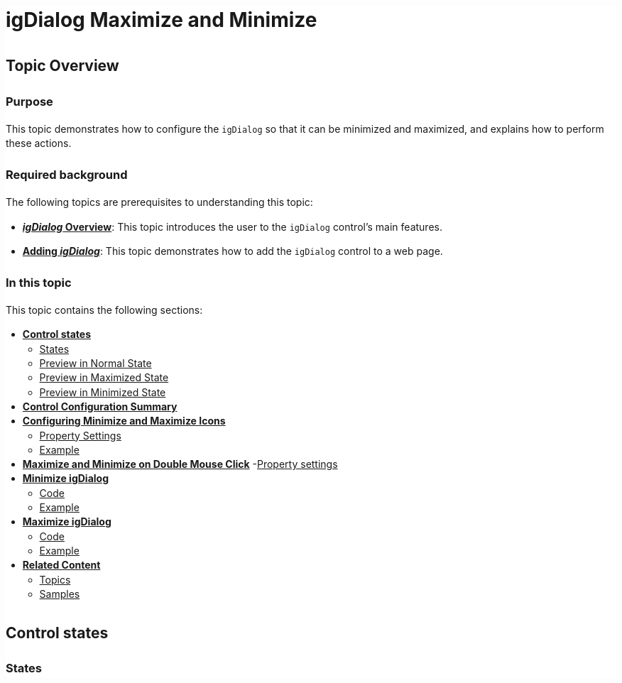 ﻿

# igDialog Maximize and Minimize

## Topic Overview

### Purpose

This topic demonstrates how to configure the `igDialog` so that it can be minimized and maximized, and explains how to perform these actions.

### Required background

The following topics are prerequisites to understanding this topic:

- [***igDialog* Overview**](igDialog-Overview.html): This topic introduces the user to the `igDialog` control’s main features.

- [**Adding *igDialog***](Adding-igDialog.html): This topic demonstrates how to add the `igDialog` control to a web page.



### In this topic

This topic contains the following sections:

-   [**Control states**](#control-states)
	-   [States](#states)
    -   [Preview in Normal State](#normal-state)
    -   [Preview in Maximized State](#maximized-state)
    -   [Preview in Minimized State](#minimized-state)
-   [**Control Configuration Summary**](#configuration-summary)
-   [**Configuring Minimize and Maximize Icons**](#minimize-maximize)
    -   [Property Settings](#minimize-maximize-properties)
    -   [Example](#minimize-maximize-example)
-   [**Maximize and Minimize on Double Mouse Click**](#double-click)
	-[Property settings](#property-settings)   
-   [**Minimize igDialog**](#minimize)
    -   [Code](#minimize-code)
    -   [Example](#minimize-example)
-   [**Maximize igDialog**](#maximize)
    -   [Code](#maximize-code)
    -   [Example](#maximize-example)
-   [**Related Content**](#related-content)
    -   [Topics](#topics)
    -   [Samples](#samples)



## <a id="control-states"></a> Control states

### <a id="states"></a> States
